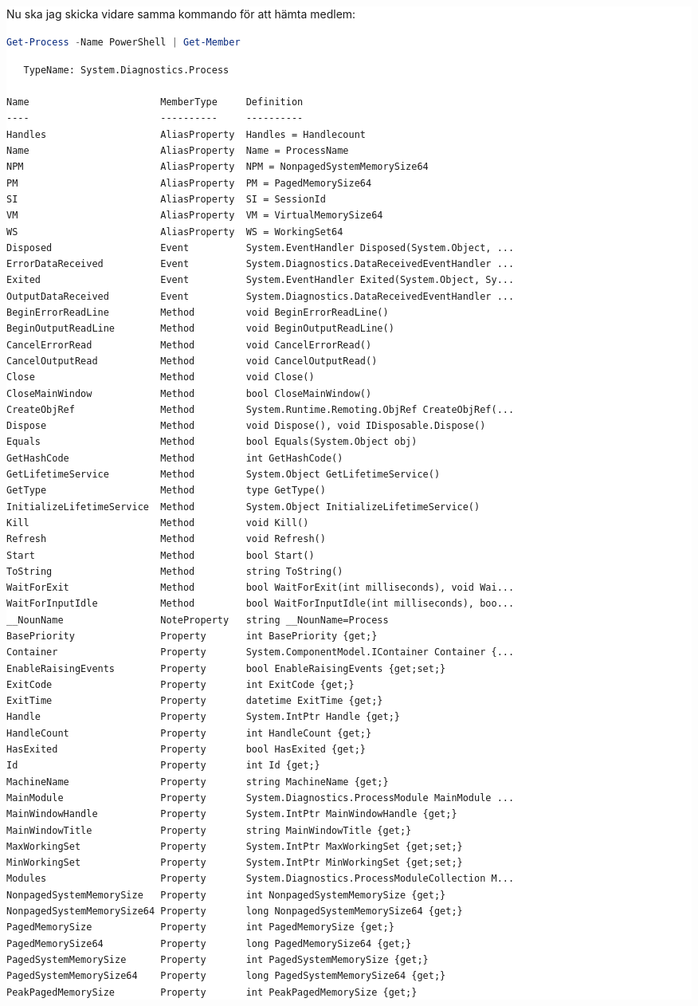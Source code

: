 Nu ska jag skicka vidare samma kommando för att hämta medlem:

```powershell
Get-Process -Name PowerShell | Get-Member
```

```Output
   TypeName: System.Diagnostics.Process

Name                       MemberType     Definition
----                       ----------     ----------
Handles                    AliasProperty  Handles = Handlecount
Name                       AliasProperty  Name = ProcessName
NPM                        AliasProperty  NPM = NonpagedSystemMemorySize64
PM                         AliasProperty  PM = PagedMemorySize64
SI                         AliasProperty  SI = SessionId
VM                         AliasProperty  VM = VirtualMemorySize64
WS                         AliasProperty  WS = WorkingSet64
Disposed                   Event          System.EventHandler Disposed(System.Object, ...
ErrorDataReceived          Event          System.Diagnostics.DataReceivedEventHandler ...
Exited                     Event          System.EventHandler Exited(System.Object, Sy...
OutputDataReceived         Event          System.Diagnostics.DataReceivedEventHandler ...
BeginErrorReadLine         Method         void BeginErrorReadLine()
BeginOutputReadLine        Method         void BeginOutputReadLine()
CancelErrorRead            Method         void CancelErrorRead()
CancelOutputRead           Method         void CancelOutputRead()
Close                      Method         void Close()
CloseMainWindow            Method         bool CloseMainWindow()
CreateObjRef               Method         System.Runtime.Remoting.ObjRef CreateObjRef(...
Dispose                    Method         void Dispose(), void IDisposable.Dispose()
Equals                     Method         bool Equals(System.Object obj)
GetHashCode                Method         int GetHashCode()
GetLifetimeService         Method         System.Object GetLifetimeService()
GetType                    Method         type GetType()
InitializeLifetimeService  Method         System.Object InitializeLifetimeService()
Kill                       Method         void Kill()
Refresh                    Method         void Refresh()
Start                      Method         bool Start()
ToString                   Method         string ToString()
WaitForExit                Method         bool WaitForExit(int milliseconds), void Wai...
WaitForInputIdle           Method         bool WaitForInputIdle(int milliseconds), boo...
__NounName                 NoteProperty   string __NounName=Process
BasePriority               Property       int BasePriority {get;}
Container                  Property       System.ComponentModel.IContainer Container {...
EnableRaisingEvents        Property       bool EnableRaisingEvents {get;set;}
ExitCode                   Property       int ExitCode {get;}
ExitTime                   Property       datetime ExitTime {get;}
Handle                     Property       System.IntPtr Handle {get;}
HandleCount                Property       int HandleCount {get;}
HasExited                  Property       bool HasExited {get;}
Id                         Property       int Id {get;}
MachineName                Property       string MachineName {get;}
MainModule                 Property       System.Diagnostics.ProcessModule MainModule ...
MainWindowHandle           Property       System.IntPtr MainWindowHandle {get;}
MainWindowTitle            Property       string MainWindowTitle {get;}
MaxWorkingSet              Property       System.IntPtr MaxWorkingSet {get;set;}
MinWorkingSet              Property       System.IntPtr MinWorkingSet {get;set;}
Modules                    Property       System.Diagnostics.ProcessModuleCollection M...
NonpagedSystemMemorySize   Property       int NonpagedSystemMemorySize {get;}
NonpagedSystemMemorySize64 Property       long NonpagedSystemMemorySize64 {get;}
PagedMemorySize            Property       int PagedMemorySize {get;}
PagedMemorySize64          Property       long PagedMemorySize64 {get;}
PagedSystemMemorySize      Property       int PagedSystemMemorySize {get;}
PagedSystemMemorySize64    Property       long PagedSystemMemorySize64 {get;}
PeakPagedMemorySize        Property       int PeakPagedMemorySize {get;}
```